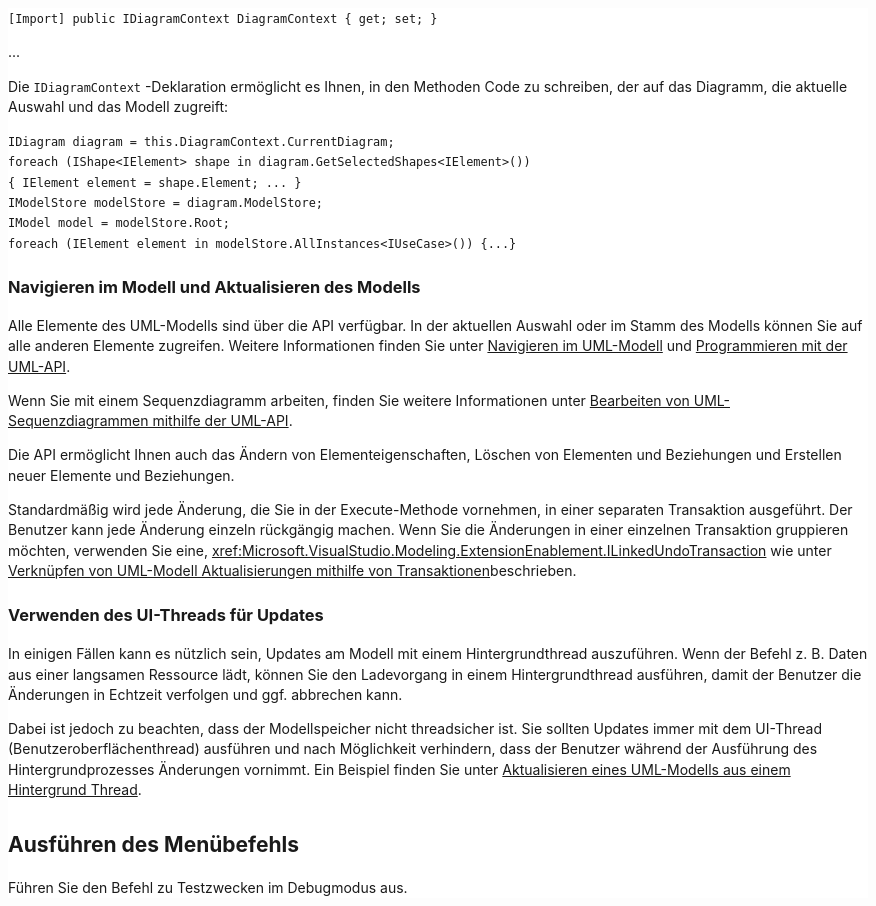```
[Import] public IDiagramContext DiagramContext { get; set; }
```

 ...

 Die `IDiagramContext` -Deklaration ermöglicht es Ihnen, in den Methoden Code zu schreiben, der auf das Diagramm, die aktuelle Auswahl und das Modell zugreift:

```
IDiagram diagram = this.DiagramContext.CurrentDiagram;
foreach (IShape<IElement> shape in diagram.GetSelectedShapes<IElement>())
{ IElement element = shape.Element; ... }
IModelStore modelStore = diagram.ModelStore;
IModel model = modelStore.Root;
foreach (IElement element in modelStore.AllInstances<IUseCase>()) {...}
```

### <a name="navigating-and-updating-the-model"></a>Navigieren im Modell und Aktualisieren des Modells
 Alle Elemente des UML-Modells sind über die API verfügbar. In der aktuellen Auswahl oder im Stamm des Modells können Sie auf alle anderen Elemente zugreifen. Weitere Informationen finden Sie unter [Navigieren im UML-Modell](../modeling/navigate-the-uml-model.md) und [Programmieren mit der UML-API](../modeling/programming-with-the-uml-api.md).

 Wenn Sie mit einem Sequenzdiagramm arbeiten, finden Sie weitere Informationen unter [Bearbeiten von UML-Sequenzdiagrammen mithilfe der UML-API](../modeling/edit-uml-sequence-diagrams-by-using-the-uml-api.md).

 Die API ermöglicht Ihnen auch das Ändern von Elementeigenschaften, Löschen von Elementen und Beziehungen und Erstellen neuer Elemente und Beziehungen.

 Standardmäßig wird jede Änderung, die Sie in der Execute-Methode vornehmen, in einer separaten Transaktion ausgeführt. Der Benutzer kann jede Änderung einzeln rückgängig machen. Wenn Sie die Änderungen in einer einzelnen Transaktion gruppieren möchten, verwenden Sie eine, <xref:Microsoft.VisualStudio.Modeling.ExtensionEnablement.ILinkedUndoTransaction> wie unter [Verknüpfen von UML-Modell Aktualisierungen mithilfe von Transaktionen](../modeling/link-uml-model-updates-by-using-transactions.md)beschrieben.

### <a name="use-the-ui-thread-for-updates"></a>Verwenden des UI-Threads für Updates
 In einigen Fällen kann es nützlich sein, Updates am Modell mit einem Hintergrundthread auszuführen. Wenn der Befehl z. B. Daten aus einer langsamen Ressource lädt, können Sie den Ladevorgang in einem Hintergrundthread ausführen, damit der Benutzer die Änderungen in Echtzeit verfolgen und ggf. abbrechen kann.

 Dabei ist jedoch zu beachten, dass der Modellspeicher nicht threadsicher ist. Sie sollten Updates immer mit dem UI-Thread (Benutzeroberflächenthread) ausführen und nach Möglichkeit verhindern, dass der Benutzer während der Ausführung des Hintergrundprozesses Änderungen vornimmt. Ein Beispiel finden Sie unter [Aktualisieren eines UML-Modells aus einem Hintergrund Thread](../modeling/update-a-uml-model-from-a-background-thread.md).

## <a name="executing-the-menu-command"></a><a name="Executing"></a> Ausführen des Menübefehls
 Führen Sie den Befehl zu Testzwecken im Debugmodus aus.
